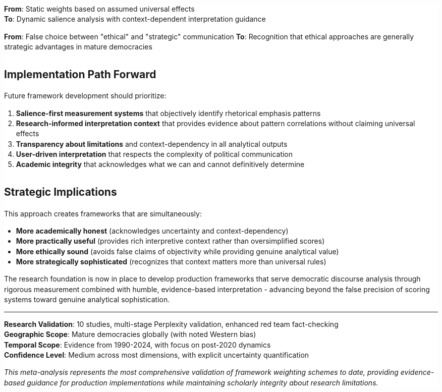 **From**: Static weights based on assumed universal effects  
**To**: Dynamic salience analysis with context-dependent interpretation guidance

**From**: False choice between "ethical" and "strategic" communication
**To**: Recognition that ethical approaches are generally strategic advantages in mature democracies

## Implementation Path Forward

Future framework development should prioritize:
1. **Salience-first measurement systems** that objectively identify rhetorical emphasis patterns
2. **Research-informed interpretation context** that provides evidence about pattern correlations without claiming universal effects
3. **Transparency about limitations** and context-dependency in all analytical outputs
4. **User-driven interpretation** that respects the complexity of political communication
5. **Academic integrity** that acknowledges what we can and cannot definitively determine

## Strategic Implications

This approach creates frameworks that are simultaneously:
- **More academically honest** (acknowledges uncertainty and context-dependency)
- **More practically useful** (provides rich interpretive context rather than oversimplified scores)  
- **More ethically sound** (avoids false claims of objectivity while providing genuine analytical value)
- **More strategically sophisticated** (recognizes that context matters more than universal rules)

The research foundation is now in place to develop production frameworks that serve democratic discourse analysis through rigorous measurement combined with humble, evidence-based interpretation - advancing beyond the false precision of scoring systems toward genuine analytical sophistication.

---

**Research Validation**: 10 studies, multi-stage Perplexity validation, enhanced red team fact-checking  
**Geographic Scope**: Mature democracies globally (with noted Western bias)  
**Temporal Scope**: Evidence from 1990-2024, with focus on post-2020 dynamics  
**Confidence Level**: Medium across most dimensions, with explicit uncertainty quantification

*This meta-analysis represents the most comprehensive validation of framework weighting schemes to date, providing evidence-based guidance for production implementations while maintaining scholarly integrity about research limitations.* 